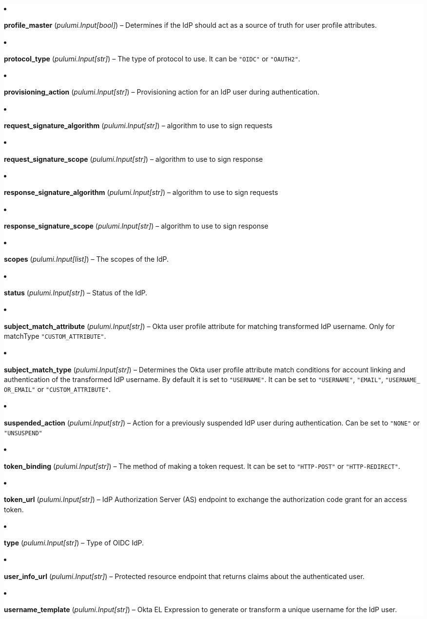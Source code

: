 <li><p><strong>profile_master</strong> (<em>pulumi.Input</em><em>[</em><em>bool</em><em>]</em>) – Determines if the IdP should act as a source of truth for user profile attributes.</p></li>
<li><p><strong>protocol_type</strong> (<em>pulumi.Input</em><em>[</em><em>str</em><em>]</em>) – The type of protocol to use. It can be <code class="docutils literal notranslate"><span class="pre">&quot;OIDC&quot;</span></code> or <code class="docutils literal notranslate"><span class="pre">&quot;OAUTH2&quot;</span></code>.</p></li>
<li><p><strong>provisioning_action</strong> (<em>pulumi.Input</em><em>[</em><em>str</em><em>]</em>) – Provisioning action for an IdP user during authentication.</p></li>
<li><p><strong>request_signature_algorithm</strong> (<em>pulumi.Input</em><em>[</em><em>str</em><em>]</em>) – algorithm to use to sign requests</p></li>
<li><p><strong>request_signature_scope</strong> (<em>pulumi.Input</em><em>[</em><em>str</em><em>]</em>) – algorithm to use to sign response</p></li>
<li><p><strong>response_signature_algorithm</strong> (<em>pulumi.Input</em><em>[</em><em>str</em><em>]</em>) – algorithm to use to sign requests</p></li>
<li><p><strong>response_signature_scope</strong> (<em>pulumi.Input</em><em>[</em><em>str</em><em>]</em>) – algorithm to use to sign response</p></li>
<li><p><strong>scopes</strong> (<em>pulumi.Input</em><em>[</em><em>list</em><em>]</em>) – The scopes of the IdP.</p></li>
<li><p><strong>status</strong> (<em>pulumi.Input</em><em>[</em><em>str</em><em>]</em>) – Status of the IdP.</p></li>
<li><p><strong>subject_match_attribute</strong> (<em>pulumi.Input</em><em>[</em><em>str</em><em>]</em>) – Okta user profile attribute for matching transformed IdP username. Only for matchType <code class="docutils literal notranslate"><span class="pre">&quot;CUSTOM_ATTRIBUTE&quot;</span></code>.</p></li>
<li><p><strong>subject_match_type</strong> (<em>pulumi.Input</em><em>[</em><em>str</em><em>]</em>) – Determines the Okta user profile attribute match conditions for account linking and authentication of the transformed IdP username. By default it is set to <code class="docutils literal notranslate"><span class="pre">&quot;USERNAME&quot;</span></code>. It can be set to <code class="docutils literal notranslate"><span class="pre">&quot;USERNAME&quot;</span></code>, <code class="docutils literal notranslate"><span class="pre">&quot;EMAIL&quot;</span></code>, <code class="docutils literal notranslate"><span class="pre">&quot;USERNAME_OR_EMAIL&quot;</span></code> or <code class="docutils literal notranslate"><span class="pre">&quot;CUSTOM_ATTRIBUTE&quot;</span></code>.</p></li>
<li><p><strong>suspended_action</strong> (<em>pulumi.Input</em><em>[</em><em>str</em><em>]</em>) – Action for a previously suspended IdP user during authentication. Can be set to <code class="docutils literal notranslate"><span class="pre">&quot;NONE&quot;</span></code> or <code class="docutils literal notranslate"><span class="pre">&quot;UNSUSPEND&quot;</span></code></p></li>
<li><p><strong>token_binding</strong> (<em>pulumi.Input</em><em>[</em><em>str</em><em>]</em>) – The method of making a token request. It can be set to <code class="docutils literal notranslate"><span class="pre">&quot;HTTP-POST&quot;</span></code> or <code class="docutils literal notranslate"><span class="pre">&quot;HTTP-REDIRECT&quot;</span></code>.</p></li>
<li><p><strong>token_url</strong> (<em>pulumi.Input</em><em>[</em><em>str</em><em>]</em>) – IdP Authorization Server (AS) endpoint to exchange the authorization code grant for an access token.</p></li>
<li><p><strong>type</strong> (<em>pulumi.Input</em><em>[</em><em>str</em><em>]</em>) – Type of OIDC IdP.</p></li>
<li><p><strong>user_info_url</strong> (<em>pulumi.Input</em><em>[</em><em>str</em><em>]</em>) – Protected resource endpoint that returns claims about the authenticated user.</p></li>
<li><p><strong>username_template</strong> (<em>pulumi.Input</em><em>[</em><em>str</em><em>]</em>) – Okta EL Expression to generate or transform a unique username for the IdP user.</p></li>
</ul>
</dd>
</dl>
</dd></dl>
